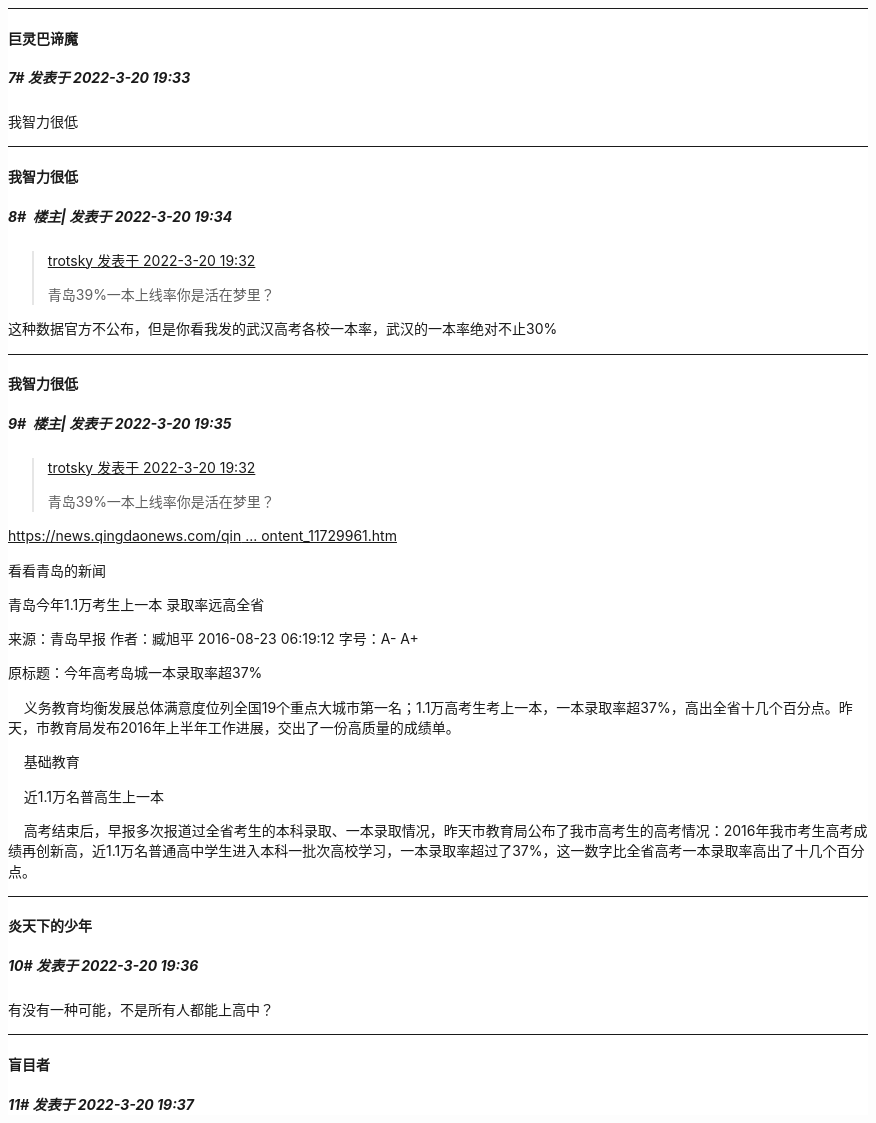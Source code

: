 *****

####  巨灵巴谛魔  
##### 7#       发表于 2022-3-20 19:33

我智力很低

*****

####  我智力很低  
##### 8#         楼主| 发表于 2022-3-20 19:34

<blockquote><a href="httphttps://bbs.saraba1st.com/2b/forum.php?mod=redirect&amp;goto=findpost&amp;pid=55119168&amp;ptid=2059038" target="_blank">trotsky 发表于 2022-3-20 19:32</a>

青岛39%一本上线率你是活在梦里？</blockquote>
这种数据官方不公布，但是你看我发的武汉高考各校一本率，武汉的一本率绝对不止30%

*****

####  我智力很低  
##### 9#         楼主| 发表于 2022-3-20 19:35

<blockquote><a href="httphttps://bbs.saraba1st.com/2b/forum.php?mod=redirect&amp;goto=findpost&amp;pid=55119168&amp;ptid=2059038" target="_blank">trotsky 发表于 2022-3-20 19:32</a>

青岛39%一本上线率你是活在梦里？</blockquote>
[https://news.qingdaonews.com/qin ... ontent_11729961.htm](https://news.qingdaonews.com/qingdao/2016-08/23/content_11729961.htm)

看看青岛的新闻

青岛今年1.1万考生上一本 录取率远高全省

来源：青岛早报 作者：臧旭平 2016-08-23 06:19:12 字号：A- A+

原标题：今年高考岛城一本录取率超37%

    义务教育均衡发展总体满意度位列全国19个重点大城市第一名；1.1万高考生考上一本，一本录取率超37%，高出全省十几个百分点。昨天，市教育局发布2016年上半年工作进展，交出了一份高质量的成绩单。

    基础教育

    近1.1万名普高生上一本

    高考结束后，早报多次报道过全省考生的本科录取、一本录取情况，昨天市教育局公布了我市高考生的高考情况：2016年我市考生高考成绩再创新高，近1.1万名普通高中学生进入本科一批次高校学习，一本录取率超过了37%，这一数字比全省高考一本录取率高出了十几个百分点。

*****

####  炎天下的少年  
##### 10#       发表于 2022-3-20 19:36

有没有一种可能，不是所有人都能上高中？

*****

####  盲目者  
##### 11#       发表于 2022-3-20 19:37
